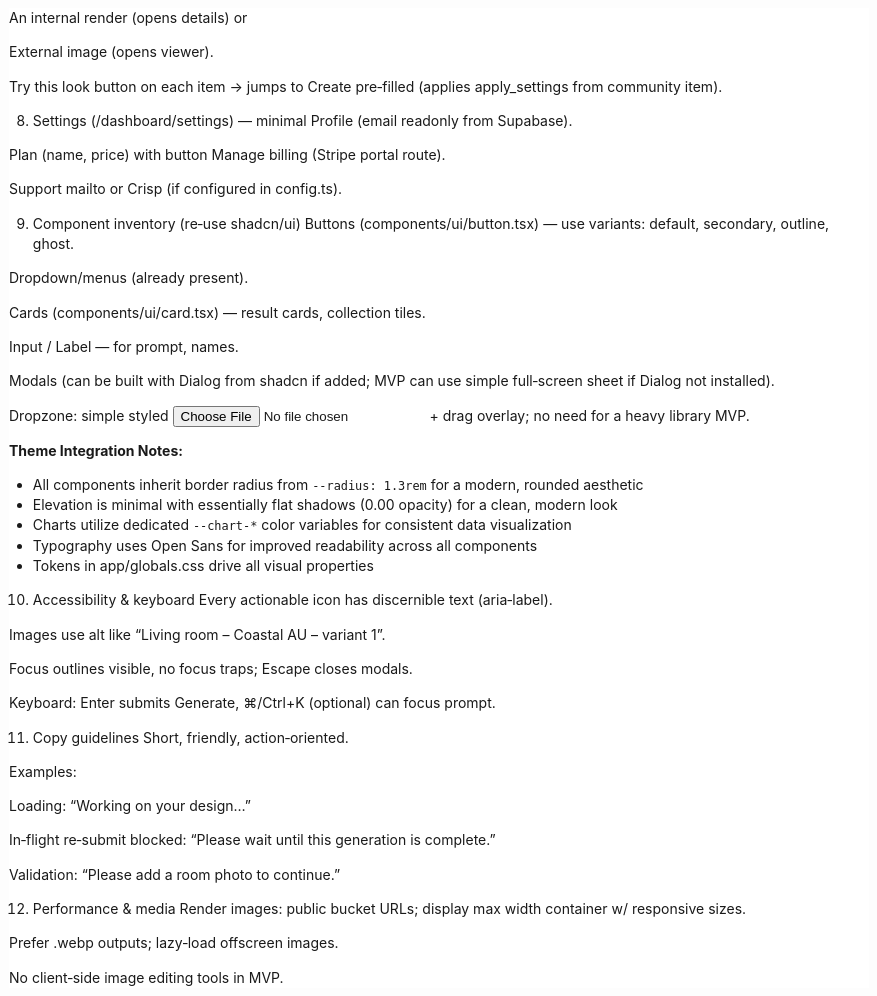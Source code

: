 An internal render (opens details) or

External image (opens viewer).

Try this look button on each item → jumps to Create pre‑filled (applies apply_settings from community item).

8) Settings (/dashboard/settings) — minimal
Profile (email readonly from Supabase).

Plan (name, price) with button Manage billing (Stripe portal route).

Support mailto or Crisp (if configured in config.ts).

9) Component inventory (re‑use shadcn/ui)
Buttons (components/ui/button.tsx) — use variants: default, secondary, outline, ghost.

Dropdown/menus (already present).

Cards (components/ui/card.tsx) — result cards, collection tiles.

Input / Label — for prompt, names.

Modals (can be built with Dialog from shadcn if added; MVP can use simple full‑screen sheet if Dialog not installed).

Dropzone: simple styled <input type=file> + drag overlay; no need for a heavy library MVP.

**Theme Integration Notes:**
- All components inherit border radius from `--radius: 1.3rem` for a modern, rounded aesthetic
- Elevation is minimal with essentially flat shadows (0.00 opacity) for a clean, modern look
- Charts utilize dedicated `--chart-*` color variables for consistent data visualization
- Typography uses Open Sans for improved readability across all components
- Tokens in app/globals.css drive all visual properties

10) Accessibility & keyboard
Every actionable icon has discernible text (aria‑label).

Images use alt like “Living room – Coastal AU – variant 1”.

Focus outlines visible, no focus traps; Escape closes modals.

Keyboard: Enter submits Generate, ⌘/Ctrl+K (optional) can focus prompt.

11) Copy guidelines
Short, friendly, action‑oriented.

Examples:

Loading: “Working on your design…”

In‑flight re‑submit blocked: “Please wait until this generation is complete.”

Validation: “Please add a room photo to continue.”

12) Performance & media
Render images: public bucket URLs; display max width container w/ responsive sizes.

Prefer .webp outputs; lazy‑load offscreen images.

No client‑side image editing tools in MVP.
